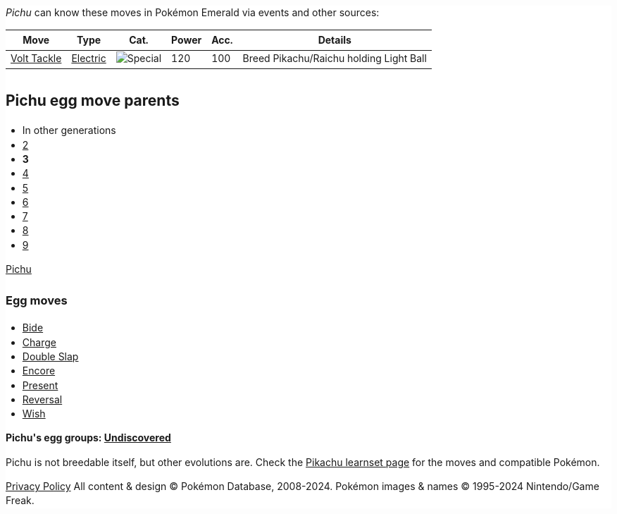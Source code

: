 _Pichu_ can know these moves in Pokémon Emerald via events and other sources:

| Move | Type | Cat. | Power | Acc. | Details |
| --- | --- | --- | --- | --- | --- |
| [Volt Tackle](/move/volt-tackle "View details for Volt Tackle") | [Electric](/type/electric) | ![Special](https://img.pokemondb.net/images/icons/move-special.png "Special") | 120 | 100 | Breed Pikachu/Raichu holding Light Ball |

## Pichu egg move parents

*   In other generations
*   [2](/pokedex/pichu/moves/2#egg-move-parents "Generation 2: Gold, Silver, Crystal")
*   **3**
*   [4](/pokedex/pichu/moves/4#egg-move-parents "Generation 4: Diamond, Pearl, Platinum, HeartGold, SoulSilver")
*   [5](/pokedex/pichu/moves/5#egg-move-parents "Generation 5: Black, White, Black 2, White 2")
*   [6](/pokedex/pichu/moves/6#egg-move-parents "Generation 6: X, Y, Omega Ruby, Alpha Sapphire")
*   [7](/pokedex/pichu/moves/7#egg-move-parents "Generation 7: Sun, Moon, Ultra Sun, Ultra Moon, Let's Go Pikachu, Let's Go Eevee")
*   [8](/pokedex/pichu/moves/8#egg-move-parents "Generation 8: Sword, Shield, Brilliant Diamond, Shining Pearl, Legends: Arceus")
*   [9](/pokedex/pichu/moves/9#egg-move-parents "Generation 9: Scarlet, Violet")

[Pichu](#tab-eggmove-172)

### Egg moves

*   [Bide](#eggmove--bide)
*   [Charge](#eggmove--charge)
*   [Double Slap](#eggmove--double-slap)
*   [Encore](#eggmove--encore)
*   [Present](#eggmove--present)
*   [Reversal](#eggmove--reversal)
*   [Wish](#eggmove--wish)

**Pichu's egg groups: [Undiscovered](/egg-group/undiscovered)**

Pichu is not breedable itself, but other evolutions are. Check the [Pikachu learnset page](/pokedex/pikachu/moves/3#egg-move-parents) for the moves and compatible Pokémon.

[Privacy Policy](/about#privacy) All content & design © Pokémon Database, 2008-2024. Pokémon images & names © 1995-2024 Nintendo/Game Freak.